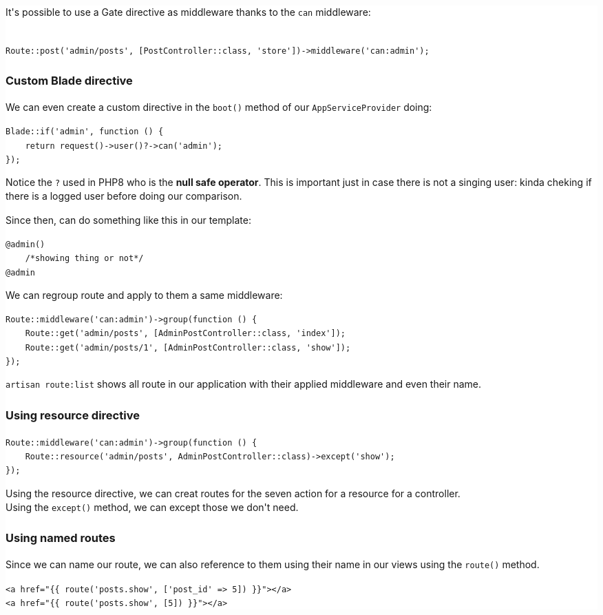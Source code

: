 It's possible to use a Gate directive as middleware thanks to the ``can`` middleware:
````injectablephp

Route::post('admin/posts', [PostController::class, 'store'])->middleware('can:admin');
````


### Custom Blade directive
We can even create a custom directive in the ``boot()`` method of our 
``AppServiceProvider`` doing:
````injectablephp
Blade::if('admin', function () {
    return request()->user()?->can('admin');
});
````
Notice the ``?`` used in PHP8 who is the **null safe operator**. This is 
important just in case there is not a singing user: kinda cheking if there 
is a logged user before doing our comparison.

Since then, can do something like this in our template:
````injectablephp
@admin()
    /*showing thing or not*/
@admin
````

We can regroup route and apply to them a same middleware:
````injectablephp
Route::middleware('can:admin')->group(function () {
    Route::get('admin/posts', [AdminPostController::class, 'index']);
    Route::get('admin/posts/1', [AdminPostController::class, 'show']);
});
````

``artisan route:list`` shows all route in our application with their applied
middleware and even their name.


### Using resource directive
````injectablephp
Route::middleware('can:admin')->group(function () {
    Route::resource('admin/posts', AdminPostController::class)->except('show');
});
````
Using the resource directive, we can creat routes for the seven 
action for a resource for a controller.\
Using the ``except()`` method, we can except those we don't need.


### Using named routes
Since we can name our route, we can also reference to them using their
name in our views using the ```route()``` method.
````angular2html
<a href="{{ route('posts.show', ['post_id' => 5]) }}"></a>
<a href="{{ route('posts.show', [5]) }}"></a>
````

